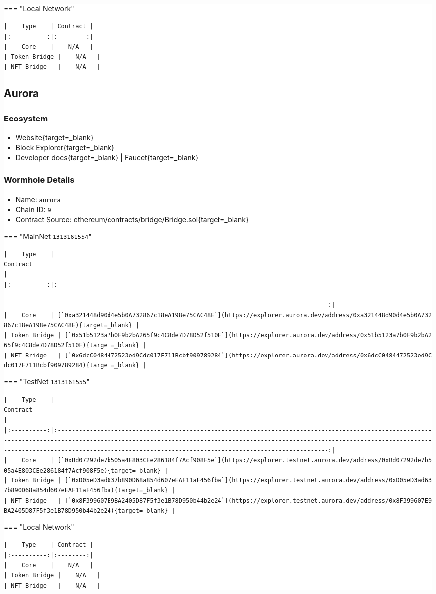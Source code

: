 === "Local Network"

	|    Type    | Contract |
	|:----------:|:--------:|
	|    Core    |    N/A   |
	| Token Bridge |    N/A   |
	| NFT Bridge   |    N/A   |

  
## Aurora

### Ecosystem

- [Website](https://aurora.dev/){target=_blank}
- [Block Explorer](https://explorer.aurora.dev/){target=_blank}
- [Developer docs](https://doc.aurora.dev/){target=_blank} | [Faucet](https://aurora.dev/faucet){target=_blank}

### Wormhole Details

- Name: `aurora`
- Chain ID: `9`
- Contract Source: [ethereum/contracts/bridge/Bridge.sol](https://github.com/wormhole-foundation/wormhole/blob/main/ethereum/contracts/bridge/Bridge.sol){target=_blank}

=== "MainNet `1313161554`"

	|    Type    |                                                                                                                                                           Contract                                                                                                                                                           |
	|:----------:|:----------------------------------------------------------------------------------------------------------------------------------------------------------------------------------------------------------------------------------------------------------------------------------------------------------------------------:|
	|    Core    | [`0xa321448d90d4e5b0A732867c18eA198e75CAC48E`](https://explorer.aurora.dev/address/0xa321448d90d4e5b0A732867c18eA198e75CAC48E){target=_blank} |
	| Token Bridge | [`0x51b5123a7b0F9b2bA265f9c4C8de7D78D52f510F`](https://explorer.aurora.dev/address/0x51b5123a7b0F9b2bA265f9c4C8de7D78D52f510F){target=_blank} |
	| NFT Bridge   | [`0x6dcC0484472523ed9Cdc017F711Bcbf909789284`](https://explorer.aurora.dev/address/0x6dcC0484472523ed9Cdc017F711Bcbf909789284){target=_blank} |

=== "TestNet `1313161555`"

	|    Type    |                                                                                                                                                               Contract                                                                                                                                                               |
	|:----------:|:----------------------------------------------------------------------------------------------------------------------------------------------------------------------------------------------------------------------------------------------------------------------------------------------------------------------------:|
	|    Core    | [`0xBd07292de7b505a4E803CEe286184f7Acf908F5e`](https://explorer.testnet.aurora.dev/address/0xBd07292de7b505a4E803CEe286184f7Acf908F5e){target=_blank} |
	| Token Bridge | [`0xD05eD3ad637b890D68a854d607eEAF11aF456fba`](https://explorer.testnet.aurora.dev/address/0xD05eD3ad637b890D68a854d607eEAF11aF456fba){target=_blank} |
	| NFT Bridge   | [`0x8F399607E9BA2405D87F5f3e1B78D950b44b2e24`](https://explorer.testnet.aurora.dev/address/0x8F399607E9BA2405D87F5f3e1B78D950b44b2e24){target=_blank} |

=== "Local Network"

	|    Type    | Contract |
	|:----------:|:--------:|
	|    Core    |    N/A   |
	| Token Bridge |    N/A   |
	| NFT Bridge   |    N/A   |
